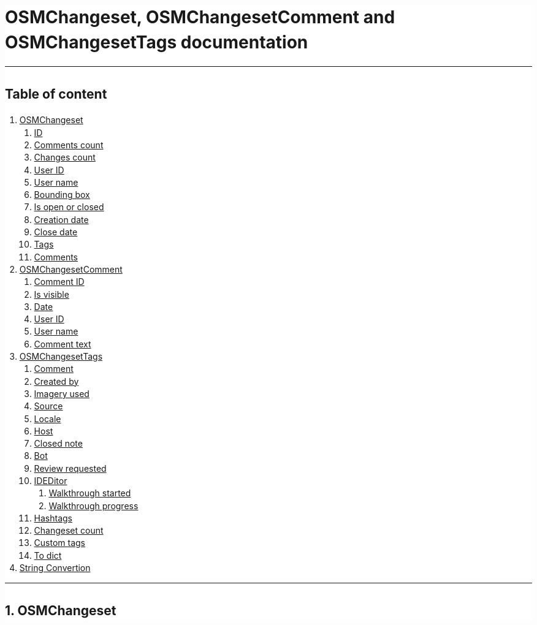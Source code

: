 # OSMChangeset, OSMChangesetComment and OSMChangesetTags documentation

---

## Table of content

1. [OSMChangeset](#OSMChangesetLink)
    1. [ID](#OSMChangesetIdLink)
    2. [Comments count](#OSMChangesetCommCountLink)
    3. [Changes count](#OSMChangesetChangeCountLink)
    4. [User ID](#OSMChangesetUidLink)
    5. [User name](#OSMChangesetUnameLink)
    6. [Bounding box](#OSMChangesetBboxLink)
    7. [Is open or closed](#OSMChangesetOpenLink)
    8. [Creation date](#OSMChangesetCreateDateLink)
    9. [Close date](#OSMChangesetCloseDateLink)
    10. [Tags](#OSMChangesetTagsLink)
    11. [Comments](#OSMChangesetCommentsLink)
2. [OSMChangesetComment](#OSMChangesetCommentLink)
    1. [Comment ID](#OSMChangesetCommentIdLink)
    2. [Is visible](#OSMChangesetCommentVisibleLink)
    3. [Date](#OSMChangesetCommentDateLink)
    4. [User ID](#OSMChangesetCommentUidLink)
    5. [User name](#OSMChangesetCommentUnameLink)
    6. [Comment text](#OSMChangesetCommentTextLink)
3. [OSMChangesetTags](#OSMChangesetTagsLink)
    1. [Comment](#OSMChangesetTagsCommentLink)
    2. [Created by](#OSMChangesetTagsCreatedLink)
    3. [Imagery used](#OSMChangesetTagsImageryLink)
    4. [Source](#OSMChangesetTagsSourceLink)
    5. [Locale](#OSMChangesetTagsLocaleLink)
    6. [Host](#OSMChangesetTagsHostLink)
    7. [Closed note](#OSMChangesetTagsClosedLink)
    8. [Bot](#OSMChangesetTagsBotLink)
    9. [Review requested](#OSMChangesetTagsReviewLink)
    10. [IDEDitor](#OSMChangesetTagsIdeditorLink)
        1. [Walkthrough started](#OSMChangesetTagsIdeditorStartLink)
        2. [Walkthrough progress](#OSMChangesetTagsIdeditorProgressLink)
    11. [Hashtags](#OSMChangesetTagsHashtagLink)
    12. [Changeset count](#OSMChangesetTagsChangesetCountLink)
    13. [Custom tags](#OSMChangesetTagsCustomLink)
    14. [To dict](#OSMChangesetToDictLink)
4. [String Convertion](#StringConvertionLink)

---

<a name="OSMChangesetLink"></a>

## 1. OSMChangeset
